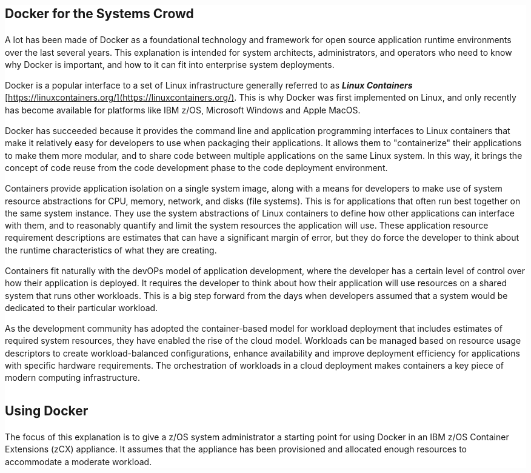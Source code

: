 ## Docker for the Systems Crowd
A lot has been made of Docker as a foundational technology and framework for
open source application runtime environments over the last several years.  This
explanation is intended for system architects, administrators, and operators
who need to know why Docker is important, and how to it can fit into enterprise
system deployments.

Docker is a popular interface to a set of Linux infrastructure generally referred
to as _**Linux Containers**_
[https://linuxcontainers.org/](https://linuxcontainers.org/).  This is why
Docker was first implemented on Linux, and only recently has become available
for platforms like IBM z/OS, Microsoft Windows and Apple MacOS.

Docker has succeeded because it provides the command line and application
programming interfaces to Linux containers that make it relatively easy for
developers to use when packaging their applications.  It allows them to
"containerize" their applications to make them more modular, and to share code
between multiple applications on the same Linux system.  In this way, it brings
the concept of code reuse from the code development phase to the code deployment
environment.

Containers provide application isolation on a single system image, along with a
means for developers to make use of system resource abstractions for CPU, memory,
network, and disks (file systems).  This is for applications that often run
best together on the same system instance.  They use the system abstractions
of Linux containers to define how other applications can interface with them,
and to reasonably quantify and limit the system resources the application will use.
These application resource requirement descriptions are estimates that can have
a significant margin of error, but they do force the developer to think about
the runtime characteristics of what they are creating.

Containers fit naturally with the devOPs model of application development,
where the developer has a certain level of control over how their application is
deployed.  It requires the developer to think about how their application will
use resources on a shared system that runs other workloads.  This is a big step
forward from the days when developers assumed that a system would be dedicated
to their particular workload.

As the development community has adopted the container-based model for
workload deployment that includes estimates of required system resources, they
have enabled the rise of the cloud model.  Workloads can be managed based on
resource usage descriptors to create workload-balanced configurations,
enhance availability and improve deployment efficiency for applications with
specific hardware requirements.  The orchestration of workloads in a cloud
deployment makes containers a key piece of modern computing infrastructure.   


## Using Docker
The focus of this explanation is to give a z/OS system administrator a starting
point for using Docker in an IBM z/OS Container Extensions (zCX) appliance.  It
assumes that the appliance has been provisioned and allocated enough resources
to accommodate a moderate workload.
